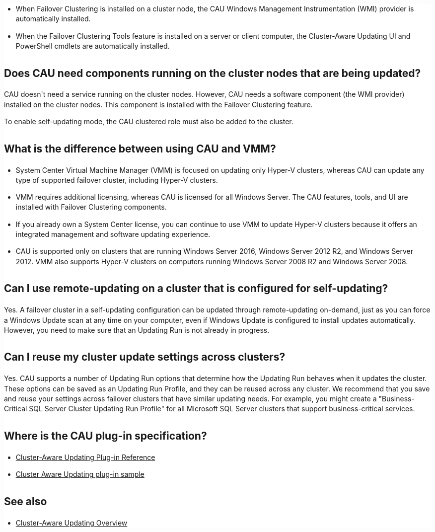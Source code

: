 -   When Failover Clustering is installed on a cluster node, the CAU Windows Management Instrumentation \(WMI\) provider is automatically installed.  
  
-   When the Failover Clustering Tools feature is installed on a server or client computer, the Cluster-Aware Updating UI and PowerShell cmdlets are automatically installed.
  
## Does CAU need components running on the cluster nodes that are being updated?  
CAU doesn't need a service running on the cluster nodes. However, CAU needs a software component \(the WMI provider\) installed on the cluster nodes. This component is installed with the Failover Clustering feature.  
  
To enable self\-updating mode, the CAU clustered role must also be added to the cluster.  
  
## What is the difference between using CAU and VMM?  
  
-   System Center Virtual Machine Manager \(VMM\) is focused on updating only Hyper\-V clusters, whereas CAU can update any type of supported failover cluster, including Hyper\-V clusters.  
  
-   VMM requires additional licensing, whereas CAU is licensed for all Windows Server. The CAU features, tools, and UI are installed with Failover Clustering components.  
  
-   If you already own a System Center license, you can continue to use VMM to update Hyper\-V clusters because it offers an integrated management and software updating experience.  
  
-   CAU is supported only on clusters that are running Windows Server 2016, Windows Server 2012 R2, and Windows Server 2012. VMM also supports Hyper\-V clusters on computers running Windows Server 2008 R2 and Windows Server 2008.  
  
## Can I use remote\-updating on a cluster that is configured for self\-updating?  
Yes. A failover cluster in a self\-updating configuration can be updated through remote\-updating on\-demand, just as you can force a Windows Update scan at any time on your computer, even if Windows Update is configured to install updates automatically. However, you need to make sure that an Updating Run is not already in progress.  
  
## Can I reuse my cluster update settings across clusters?  
Yes. CAU supports a number of Updating Run options that determine how the Updating Run behaves when it updates the cluster. These options can be saved as an Updating Run Profile, and they can be reused across any cluster. We recommend that you save and reuse your settings across failover clusters that have similar updating needs. For example, you might create a "Business\-Critical SQL Server Cluster Updating Run Profile" for all Microsoft SQL Server clusters that support business\-critical services.  
  
## Where is the CAU plug\-in specification?  
  
-   [Cluster\-Aware Updating Plug\-in Reference](https://msdn.microsoft.com/library/hh418084(VS.85).aspx)  
  
-   [Cluster Aware Updating plug\-in sample](https://code.msdn.microsoft.com/windowsdesktop/Cluster-Aware-Updating-6a8854c9)  
  
## See also  
  
-   [Cluster\-Aware Updating Overview](cluster-aware-updating.md)  
  
